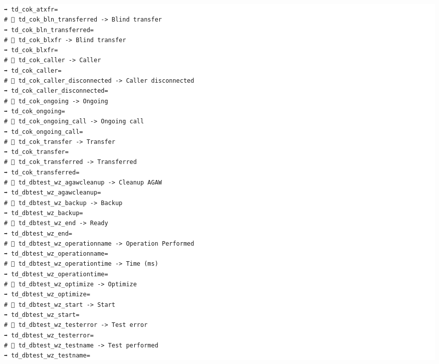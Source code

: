     ➡️ td_cok_atxfr=
    # 🔴 td_cok_bln_transferred -> Blind transfer
    ➡️ td_cok_bln_transferred=
    # 🔴 td_cok_blxfr -> Blind transfer
    ➡️ td_cok_blxfr=
    # 🔴 td_cok_caller -> Caller
    ➡️ td_cok_caller=
    # 🔴 td_cok_caller_disconnected -> Caller disconnected
    ➡️ td_cok_caller_disconnected=
    # 🔴 td_cok_ongoing -> Ongoing
    ➡️ td_cok_ongoing=
    # 🔴 td_cok_ongoing_call -> Ongoing call
    ➡️ td_cok_ongoing_call=
    # 🔴 td_cok_transfer -> Transfer
    ➡️ td_cok_transfer=
    # 🔴 td_cok_transferred -> Transferred
    ➡️ td_cok_transferred=
    # 🔴 td_dbtest_wz_agawcleanup -> Cleanup AGAW
    ➡️ td_dbtest_wz_agawcleanup=
    # 🔴 td_dbtest_wz_backup -> Backup
    ➡️ td_dbtest_wz_backup=
    # 🔴 td_dbtest_wz_end -> Ready
    ➡️ td_dbtest_wz_end=
    # 🔴 td_dbtest_wz_operationname -> Operation Performed
    ➡️ td_dbtest_wz_operationname=
    # 🔴 td_dbtest_wz_operationtime -> Time (ms)
    ➡️ td_dbtest_wz_operationtime=
    # 🔴 td_dbtest_wz_optimize -> Optimize
    ➡️ td_dbtest_wz_optimize=
    # 🔴 td_dbtest_wz_start -> Start
    ➡️ td_dbtest_wz_start=
    # 🔴 td_dbtest_wz_testerror -> Test error
    ➡️ td_dbtest_wz_testerror=
    # 🔴 td_dbtest_wz_testname -> Test performed
    ➡️ td_dbtest_wz_testname=
